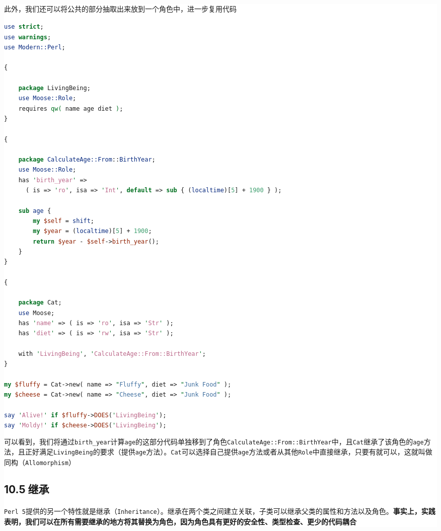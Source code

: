 此外，我们还可以将公共的部分抽取出来放到一个角色中，进一步复用代码

```perl
use strict;
use warnings;
use Modern::Perl;

{

    package LivingBeing;
    use Moose::Role;
    requires qw( name age diet );
}

{

    package CalculateAge::From::BirthYear;
    use Moose::Role;
    has 'birth_year' =>
      ( is => 'ro', isa => 'Int', default => sub { (localtime)[5] + 1900 } );

    sub age {
        my $self = shift;
        my $year = (localtime)[5] + 1900;
        return $year - $self->birth_year();
    }
}

{

    package Cat;
    use Moose;
    has 'name' => ( is => 'ro', isa => 'Str' );
    has 'diet' => ( is => 'rw', isa => 'Str' );

    with 'LivingBeing', 'CalculateAge::From::BirthYear';
}

my $fluffy = Cat->new( name => "Fluffy", diet => "Junk Food" );
my $cheese = Cat->new( name => "Cheese", diet => "Junk Food" );

say 'Alive!' if $fluffy->DOES('LivingBeing');
say 'Moldy!' if $cheese->DOES('LivingBeing');
```

可以看到，我们将通过`birth_year`计算`age`的这部分代码单独移到了角色`CalculateAge::From::BirthYear`中，且`Cat`继承了该角色的`age`方法，且正好满足`LivingBeing`的要求（提供`age`方法）。`Cat`可以选择自己提供`age`方法或者从其他`Role`中直接继承，只要有就可以，这就叫做同构（`Allomorphism`）

## 10.5 继承

`Perl 5`提供的另一个特性就是继承（`Inheritance`）。继承在两个类之间建立关联，子类可以继承父类的属性和方法以及角色。**事实上，实践表明，我们可以在所有需要继承的地方将其替换为角色，因为角色具有更好的安全性、类型检查、更少的代码耦合**
